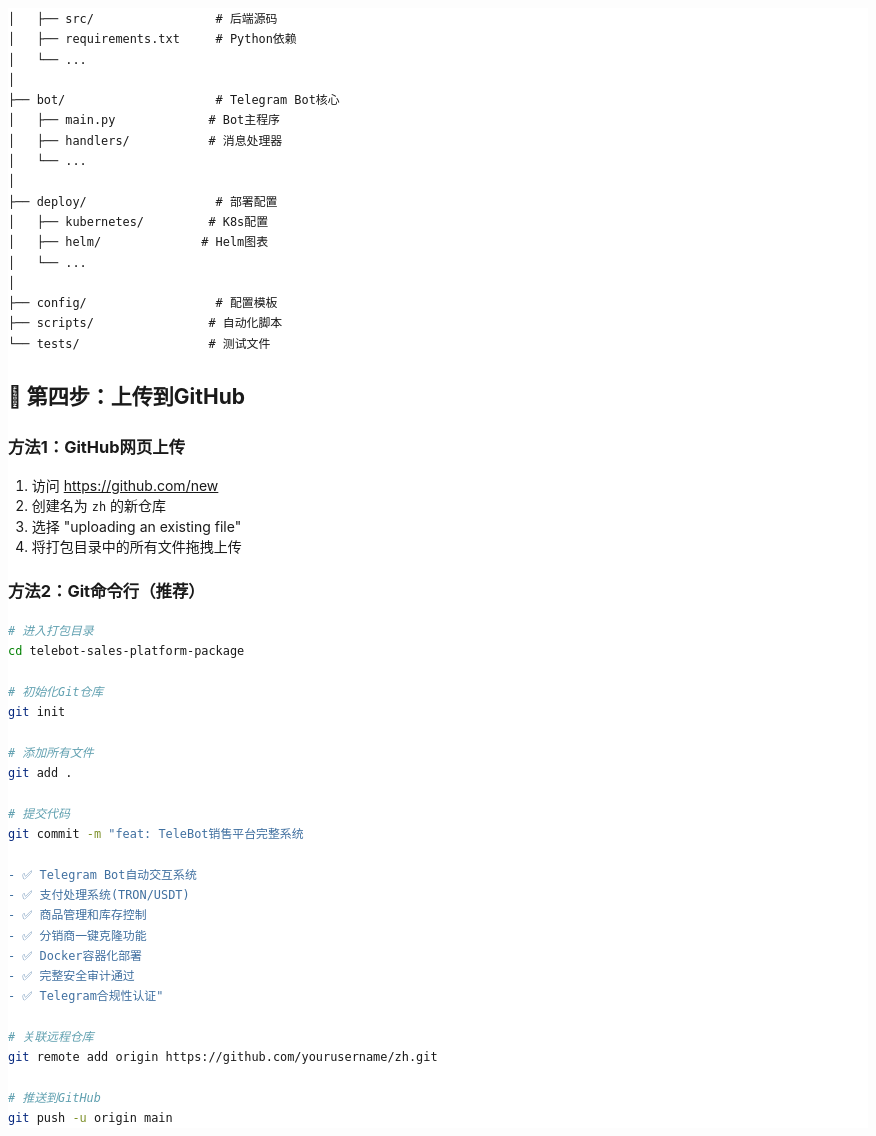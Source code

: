 ```
│   ├── src/                 # 后端源码
│   ├── requirements.txt     # Python依赖
│   └── ...
│
├── bot/                     # Telegram Bot核心
│   ├── main.py             # Bot主程序
│   ├── handlers/           # 消息处理器
│   └── ...
│
├── deploy/                  # 部署配置
│   ├── kubernetes/         # K8s配置
│   ├── helm/              # Helm图表
│   └── ...
│
├── config/                  # 配置模板
├── scripts/                # 自动化脚本
└── tests/                  # 测试文件
```

## 🚀 第四步：上传到GitHub

### 方法1：GitHub网页上传
1. 访问 https://github.com/new
2. 创建名为 `zh` 的新仓库
3. 选择 "uploading an existing file"
4. 将打包目录中的所有文件拖拽上传

### 方法2：Git命令行（推荐）
```bash
# 进入打包目录
cd telebot-sales-platform-package

# 初始化Git仓库
git init

# 添加所有文件
git add .

# 提交代码
git commit -m "feat: TeleBot销售平台完整系统

- ✅ Telegram Bot自动交互系统
- ✅ 支付处理系统(TRON/USDT)
- ✅ 商品管理和库存控制
- ✅ 分销商一键克隆功能
- ✅ Docker容器化部署
- ✅ 完整安全审计通过
- ✅ Telegram合规性认证"

# 关联远程仓库
git remote add origin https://github.com/yourusername/zh.git

# 推送到GitHub
git push -u origin main
```

